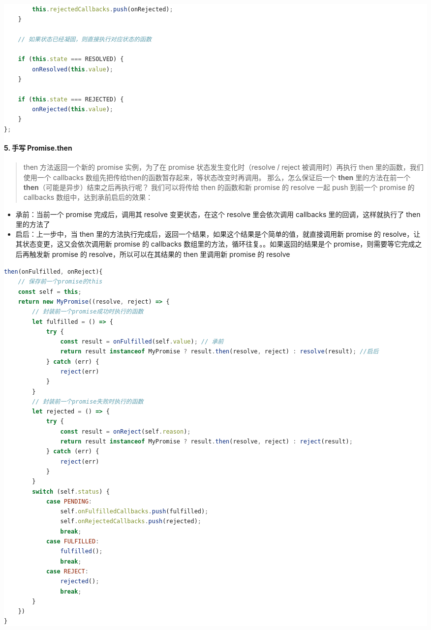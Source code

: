 ```js
        this.rejectedCallbacks.push(onRejected);
    }

    // 如果状态已经凝固，则直接执行对应状态的函数

    if (this.state === RESOLVED) {
        onResolved(this.value);
    }

    if (this.state === REJECTED) {
        onRejected(this.value);
    }
};
```

#### 5. 手写 Promise.then
> then 方法返回一个新的 promise 实例，为了在 promise 状态发生变化时（resolve / reject 被调用时）再执行 then 里的函数，我们使用一个 callbacks 数组先把传给then的函数暂存起来，等状态改变时再调用。
> 那么，怎么保证后一个 **then** 里的方法在前一个 **then**（可能是异步）结束之后再执行呢？
>我们可以将传给 then 的函数和新 promise 的 resolve 一起 push 到前一个 promise 的 callbacks 数组中，达到承前启后的效果：

- 承前：当前一个 promise 完成后，调用其 resolve 变更状态，在这个 resolve 里会依次调用 callbacks 里的回调，这样就执行了 then 里的方法了
- 启后：上一步中，当 then 里的方法执行完成后，返回一个结果，如果这个结果是个简单的值，就直接调用新 promise 的 resolve，让其状态变更，这又会依次调用新 promise 的 callbacks 数组里的方法，循环往复。。如果返回的结果是个 promise，则需要等它完成之后再触发新 promise 的 resolve，所以可以在其结果的 then 里调用新 promise 的 resolve
```js
then(onFulfilled, onReject){
    // 保存前一个promise的this
    const self = this;
    return new MyPromise((resolve, reject) => {
        // 封装前一个promise成功时执行的函数
        let fulfilled = () => {
            try {
                const result = onFulfilled(self.value); // 承前
                return result instanceof MyPromise ? result.then(resolve, reject) : resolve(result); //启后
            } catch (err) {
                reject(err)
            }
        }
        // 封装前一个promise失败时执行的函数
        let rejected = () => {
            try {
                const result = onReject(self.reason);
                return result instanceof MyPromise ? result.then(resolve, reject) : reject(result);
            } catch (err) {
                reject(err)
            }
        }
        switch (self.status) {
            case PENDING:
                self.onFulfilledCallbacks.push(fulfilled);
                self.onRejectedCallbacks.push(rejected);
                break;
            case FULFILLED:
                fulfilled();
                break;
            case REJECT:
                rejected();
                break;
        }
    })
}
```